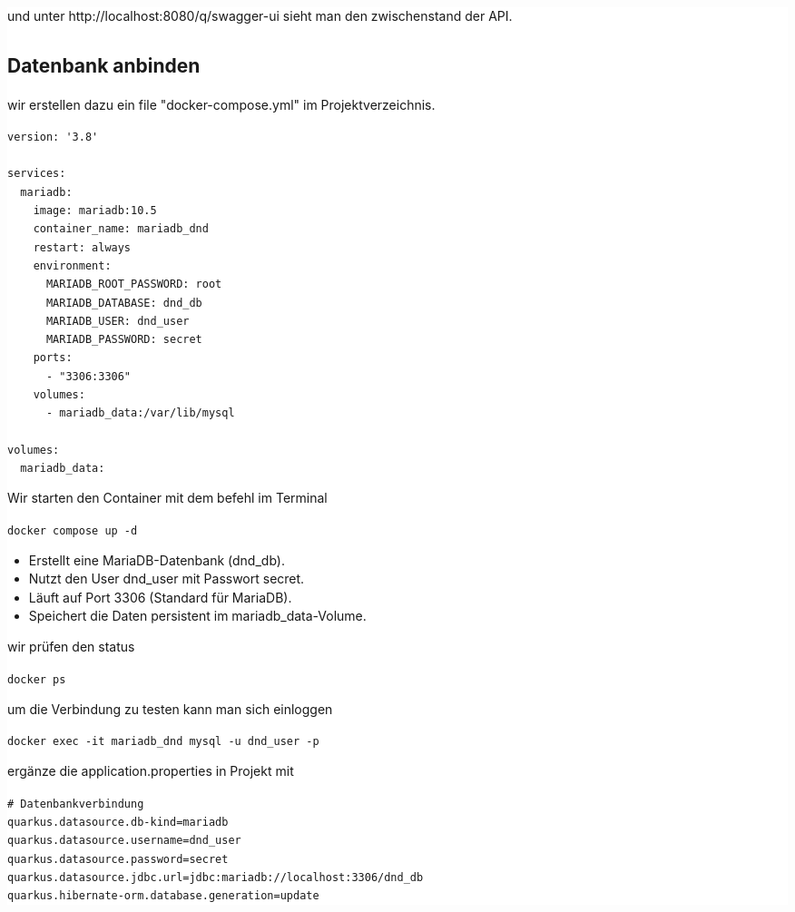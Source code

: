 und unter http://localhost:8080/q/swagger-ui sieht man den zwischenstand der API.


## Datenbank anbinden

wir erstellen dazu ein file "docker-compose.yml" im Projektverzeichnis.

```
version: '3.8'

services:
  mariadb:
    image: mariadb:10.5
    container_name: mariadb_dnd
    restart: always
    environment:
      MARIADB_ROOT_PASSWORD: root
      MARIADB_DATABASE: dnd_db
      MARIADB_USER: dnd_user
      MARIADB_PASSWORD: secret
    ports:
      - "3306:3306"
    volumes:
      - mariadb_data:/var/lib/mysql

volumes:
  mariadb_data:
```

Wir starten den Container mit dem befehl im Terminal
```
docker compose up -d
```
 - Erstellt eine MariaDB-Datenbank (dnd_db).
 - Nutzt den User dnd_user mit Passwort secret.
 - Läuft auf Port 3306 (Standard für MariaDB).
 - Speichert die Daten persistent im mariadb_data-Volume.

 wir prüfen den status 
 ```
 docker ps
 ```

 um die Verbindung zu testen kann man sich einloggen

 ```
 docker exec -it mariadb_dnd mysql -u dnd_user -p
 ```

ergänze die application.properties in Projekt mit 
```
# Datenbankverbindung
quarkus.datasource.db-kind=mariadb
quarkus.datasource.username=dnd_user
quarkus.datasource.password=secret
quarkus.datasource.jdbc.url=jdbc:mariadb://localhost:3306/dnd_db
quarkus.hibernate-orm.database.generation=update
```
